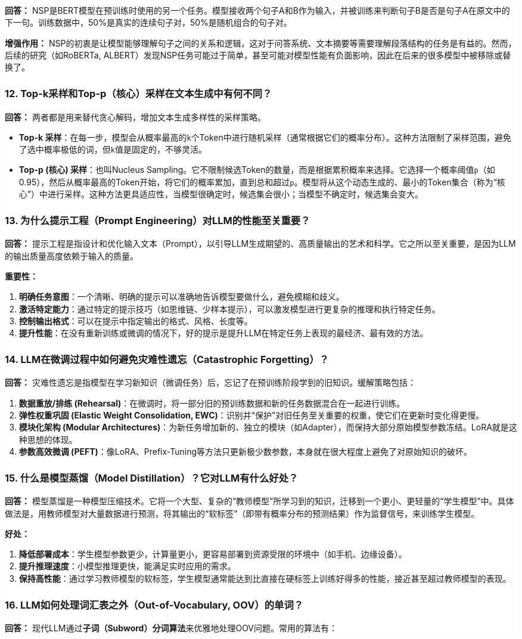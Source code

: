 **回答：**
NSP是BERT模型在预训练时使用的另一个任务。模型接收两个句子A和B作为输入，并被训练来判断句子B是否是句子A在原文中的下一句。训练数据中，50%是真实的连续句子对，50%是随机组合的句子对。

**增强作用：**
NSP的初衷是让模型能够理解句子之间的关系和逻辑，这对于问答系统、文本摘要等需要理解段落结构的任务是有益的。然而，后续的研究（如RoBERTa, ALBERT）发现NSP任务可能过于简单，甚至可能对模型性能有负面影响，因此在后来的很多模型中被移除或替换了。

### 12. Top-k采样和Top-p（核心）采样在文本生成中有何不同？

**回答：**
两者都是用来替代贪心解码，增加文本生成多样性的采样策略。

*   **Top-k 采样**：在每一步，模型会从概率最高的`k`个Token中进行随机采样（通常根据它们的概率分布）。这种方法限制了采样范围，避免了选中概率极低的词，但`k`值是固定的，不够灵活。

*   **Top-p (核心) 采样**：也叫Nucleus Sampling。它不限制候选Token的数量，而是根据累积概率来选择。它选择一个概率阈值`p`（如0.95），然后从概率最高的Token开始，将它们的概率累加，直到总和超过`p`。模型将从这个动态生成的、最小的Token集合（称为“核心”）中进行采样。这种方法更具适应性，当模型很确定时，候选集会很小；当模型不确定时，候选集会变大。

### 13. 为什么提示工程（Prompt Engineering）对LLM的性能至关重要？

**回答：**
提示工程是指设计和优化输入文本（Prompt），以引导LLM生成期望的、高质量输出的艺术和科学。它之所以至关重要，是因为LLM的输出质量高度依赖于输入的质量。

**重要性：**
1.  **明确任务意图**：一个清晰、明确的提示可以准确地告诉模型要做什么，避免模糊和歧义。
2.  **激活特定能力**：通过特定的提示技巧（如思维链、少样本提示），可以激发模型进行更复杂的推理和执行特定任务。
3.  **控制输出格式**：可以在提示中指定输出的格式、风格、长度等。
4.  **提升性能**：在没有重新训练或微调的情况下，好的提示是提升LLM在特定任务上表现的最经济、最有效的方法。

### 14. LLM在微调过程中如何避免灾难性遗忘（Catastrophic Forgetting）？

**回答：**
灾难性遗忘是指模型在学习新知识（微调任务）后，忘记了在预训练阶段学到的旧知识。缓解策略包括：

1.  **数据重放/排练 (Rehearsal)**：在微调时，将一部分旧的预训练数据和新的任务数据混合在一起进行训练。
2.  **弹性权重巩固 (Elastic Weight Consolidation, EWC)**：识别并“保护”对旧任务至关重要的权重，使它们在更新时变化得更慢。
3.  **模块化架构 (Modular Architectures)**：为新任务增加新的、独立的模块（如Adapter），而保持大部分原始模型参数冻结。LoRA就是这种思想的体现。
4.  **参数高效微调 (PEFT)**：像LoRA、Prefix-Tuning等方法只更新极少数参数，本身就在很大程度上避免了对原始知识的破坏。

### 15. 什么是模型蒸馏（Model Distillation）？它对LLM有什么好处？

**回答：**
模型蒸馏是一种模型压缩技术。它将一个大型、复杂的“教师模型”所学习到的知识，迁移到一个更小、更轻量的“学生模型”中。具体做法是，用教师模型对大量数据进行预测，将其输出的“软标签”（即带有概率分布的预测结果）作为监督信号，来训练学生模型。

**好处：**
1.  **降低部署成本**：学生模型参数更少，计算量更小，更容易部署到资源受限的环境中（如手机、边缘设备）。
2.  **提升推理速度**：小模型推理更快，能满足实时应用的需求。
3.  **保持高性能**：通过学习教师模型的软标签，学生模型通常能达到比直接在硬标签上训练好得多的性能，接近甚至超过教师模型的表现。

### 16. LLM如何处理词汇表之外（Out-of-Vocabulary, OOV）的单词？

**回答：**
现代LLM通过**子词（Subword）分词算法**来优雅地处理OOV问题。常用的算法有：
